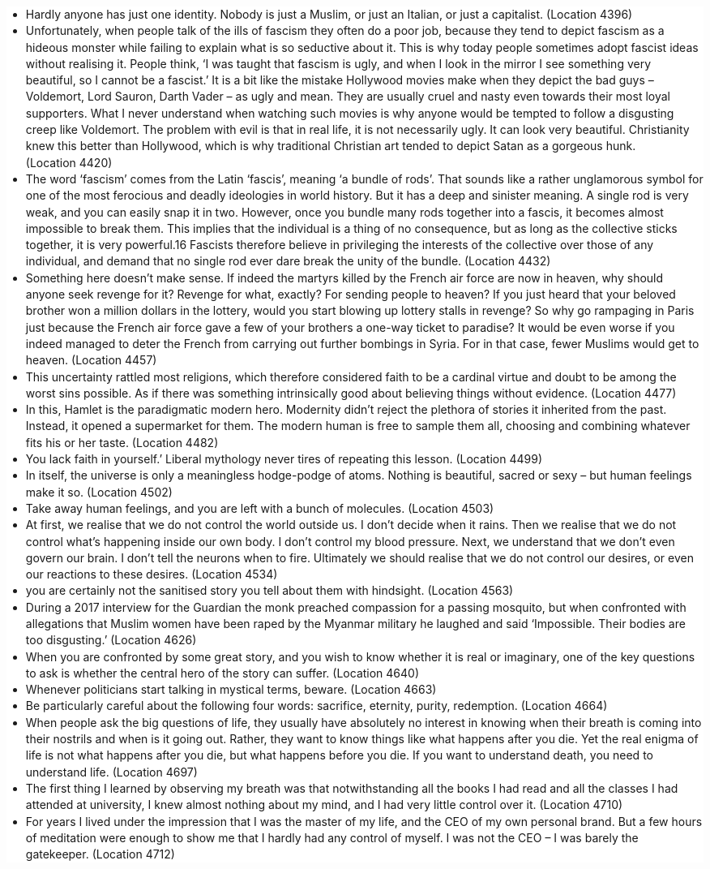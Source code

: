 - Hardly anyone has just one identity. Nobody is just a Muslim, or just an Italian, or just a capitalist. (Location 4396)
- Unfortunately, when people talk of the ills of fascism they often do a poor job, because they tend to depict fascism as a hideous monster while failing to explain what is so seductive about it. This is why today people sometimes adopt fascist ideas without realising it. People think, ‘I was taught that fascism is ugly, and when I look in the mirror I see something very beautiful, so I cannot be a fascist.’ It is a bit like the mistake Hollywood movies make when they depict the bad guys – Voldemort, Lord Sauron, Darth Vader – as ugly and mean. They are usually cruel and nasty even towards their most loyal supporters. What I never understand when watching such movies is why anyone would be tempted to follow a disgusting creep like Voldemort. The problem with evil is that in real life, it is not necessarily ugly. It can look very beautiful. Christianity knew this better than Hollywood, which is why traditional Christian art tended to depict Satan as a gorgeous hunk. (Location 4420)
- The word ‘fascism’ comes from the Latin ‘fascis’, meaning ‘a bundle of rods’. That sounds like a rather unglamorous symbol for one of the most ferocious and deadly ideologies in world history. But it has a deep and sinister meaning. A single rod is very weak, and you can easily snap it in two. However, once you bundle many rods together into a fascis, it becomes almost impossible to break them. This implies that the individual is a thing of no consequence, but as long as the collective sticks together, it is very powerful.16 Fascists therefore believe in privileging the interests of the collective over those of any individual, and demand that no single rod ever dare break the unity of the bundle. (Location 4432)
- Something here doesn’t make sense. If indeed the martyrs killed by the French air force are now in heaven, why should anyone seek revenge for it? Revenge for what, exactly? For sending people to heaven? If you just heard that your beloved brother won a million dollars in the lottery, would you start blowing up lottery stalls in revenge? So why go rampaging in Paris just because the French air force gave a few of your brothers a one-way ticket to paradise? It would be even worse if you indeed managed to deter the French from carrying out further bombings in Syria. For in that case, fewer Muslims would get to heaven. (Location 4457)
- This uncertainty rattled most religions, which therefore considered faith to be a cardinal virtue and doubt to be among the worst sins possible. As if there was something intrinsically good about believing things without evidence. (Location 4477)
- In this, Hamlet is the paradigmatic modern hero. Modernity didn’t reject the plethora of stories it inherited from the past. Instead, it opened a supermarket for them. The modern human is free to sample them all, choosing and combining whatever fits his or her taste. (Location 4482)
- You lack faith in yourself.’ Liberal mythology never tires of repeating this lesson. (Location 4499)
- In itself, the universe is only a meaningless hodge-podge of atoms. Nothing is beautiful, sacred or sexy – but human feelings make it so. (Location 4502)
- Take away human feelings, and you are left with a bunch of molecules. (Location 4503)
- At first, we realise that we do not control the world outside us. I don’t decide when it rains. Then we realise that we do not control what’s happening inside our own body. I don’t control my blood pressure. Next, we understand that we don’t even govern our brain. I don’t tell the neurons when to fire. Ultimately we should realise that we do not control our desires, or even our reactions to these desires. (Location 4534)
- you are certainly not the sanitised story you tell about them with hindsight. (Location 4563)
- During a 2017 interview for the Guardian the monk preached compassion for a passing mosquito, but when confronted with allegations that Muslim women have been raped by the Myanmar military he laughed and said ‘Impossible. Their bodies are too disgusting.’ (Location 4626)
- When you are confronted by some great story, and you wish to know whether it is real or imaginary, one of the key questions to ask is whether the central hero of the story can suffer. (Location 4640)
- Whenever politicians start talking in mystical terms, beware. (Location 4663)
- Be particularly careful about the following four words: sacrifice, eternity, purity, redemption. (Location 4664)
- When people ask the big questions of life, they usually have absolutely no interest in knowing when their breath is coming into their nostrils and when is it going out. Rather, they want to know things like what happens after you die. Yet the real enigma of life is not what happens after you die, but what happens before you die. If you want to understand death, you need to understand life. (Location 4697)
- The first thing I learned by observing my breath was that notwithstanding all the books I had read and all the classes I had attended at university, I knew almost nothing about my mind, and I had very little control over it. (Location 4710)
- For years I lived under the impression that I was the master of my life, and the CEO of my own personal brand. But a few hours of meditation were enough to show me that I hardly had any control of myself. I was not the CEO – I was barely the gatekeeper. (Location 4712)